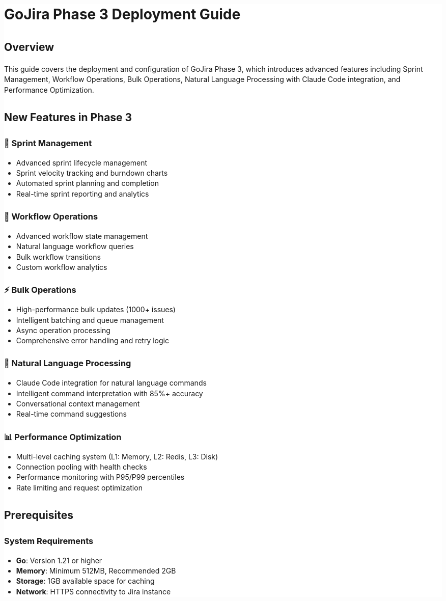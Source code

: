 # GoJira Phase 3 Deployment Guide

## Overview

This guide covers the deployment and configuration of GoJira Phase 3, which introduces advanced features including Sprint Management, Workflow Operations, Bulk Operations, Natural Language Processing with Claude Code integration, and Performance Optimization.

## New Features in Phase 3

### 🚀 Sprint Management
- Advanced sprint lifecycle management
- Sprint velocity tracking and burndown charts
- Automated sprint planning and completion
- Real-time sprint reporting and analytics

### 🔄 Workflow Operations
- Advanced workflow state management
- Natural language workflow queries
- Bulk workflow transitions
- Custom workflow analytics

### ⚡ Bulk Operations
- High-performance bulk updates (1000+ issues)
- Intelligent batching and queue management
- Async operation processing
- Comprehensive error handling and retry logic

### 🤖 Natural Language Processing
- Claude Code integration for natural language commands
- Intelligent command interpretation with 85%+ accuracy
- Conversational context management
- Real-time command suggestions

### 📊 Performance Optimization
- Multi-level caching system (L1: Memory, L2: Redis, L3: Disk)
- Connection pooling with health checks
- Performance monitoring with P95/P99 percentiles
- Rate limiting and request optimization

## Prerequisites

### System Requirements
- **Go**: Version 1.21 or higher
- **Memory**: Minimum 512MB, Recommended 2GB
- **Storage**: 1GB available space for caching
- **Network**: HTTPS connectivity to Jira instance

